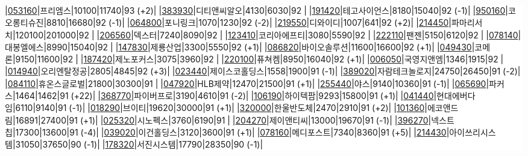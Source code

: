 |[053160](https://finance.daum.net/quotes/A053160)|프리엠스|10100|11740|93 (+2)|
|[383930](https://finance.daum.net/quotes/A383930)|디티앤씨알오|4130|6030|92 |
|[191420](https://finance.daum.net/quotes/A191420)|테고사이언스|8180|15040|92 (-1)|
|[950160](https://finance.daum.net/quotes/A950160)|코오롱티슈진|8810|16680|92 (-1)|
|[064800](https://finance.daum.net/quotes/A064800)|포니링크|1070|1230|92 (-2)|
|[219550](https://finance.daum.net/quotes/A219550)|디와이디|1007|641|92 (+2)|
|[214450](https://finance.daum.net/quotes/A214450)|파마리서치|120100|201000|92 |
|[206560](https://finance.daum.net/quotes/A206560)|덱스터|7240|8090|92 |
|[123410](https://finance.daum.net/quotes/A123410)|코리아에프티|3080|5590|92 |
|[222110](https://finance.daum.net/quotes/A222110)|팬젠|5150|6120|92 |
|[078140](https://finance.daum.net/quotes/A078140)|대봉엘에스|8990|15040|92 |
|[147830](https://finance.daum.net/quotes/A147830)|제룡산업|3300|5550|92 (+1)|
|[086820](https://finance.daum.net/quotes/A086820)|바이오솔루션|11600|16600|92 (+1)|
|[049430](https://finance.daum.net/quotes/A049430)|코메론|9150|11600|92 |
|[187420](https://finance.daum.net/quotes/A187420)|제노포커스|3075|3960|92 |
|[220100](https://finance.daum.net/quotes/A220100)|퓨쳐켐|8950|16040|92 (+1)|
|[006050](https://finance.daum.net/quotes/A006050)|국영지앤엠|1346|1915|92 |
|[014940](https://finance.daum.net/quotes/A014940)|오리엔탈정공|2805|4845|92 (+3)|
|[023440](https://finance.daum.net/quotes/A023440)|제이스코홀딩스|1558|1900|91 (-1)|
|[389020](https://finance.daum.net/quotes/A389020)|자람테크놀로지|24750|26450|91 (-2)|
|[084110](https://finance.daum.net/quotes/A084110)|휴온스글로벌|21800|30300|91 |
|[047920](https://finance.daum.net/quotes/A047920)|HLB제약|12470|21500|91 (+1)|
|[255440](https://finance.daum.net/quotes/A255440)|야스|9140|10360|91 (-1)|
|[065690](https://finance.daum.net/quotes/A065690)|파커스|1464|1462|91 (+22)|
|[368770](https://finance.daum.net/quotes/A368770)|파이버프로|3190|4610|91 (-2)|
|[106190](https://finance.daum.net/quotes/A106190)|하이텍팜|9293|15800|91 (+1)|
|[041440](https://finance.daum.net/quotes/A041440)|현대에버다임|6110|9140|91 (-1)|
|[018290](https://finance.daum.net/quotes/A018290)|브이티|19620|30000|91 (+1)|
|[320000](https://finance.daum.net/quotes/A320000)|한울반도체|2470|2910|91 (+2)|
|[101360](https://finance.daum.net/quotes/A101360)|에코앤드림|16891|27400|91 (+1)|
|[025320](https://finance.daum.net/quotes/A025320)|시노펙스|3760|6190|91 |
|[204270](https://finance.daum.net/quotes/A204270)|제이앤티씨|13000|19670|91 (-1)|
|[396270](https://finance.daum.net/quotes/A396270)|넥스트칩|17300|13600|91 (-4)|
|[039020](https://finance.daum.net/quotes/A039020)|이건홀딩스|3120|3600|91 (+1)|
|[078160](https://finance.daum.net/quotes/A078160)|메디포스트|7340|8360|91 (+5)|
|[214430](https://finance.daum.net/quotes/A214430)|아이쓰리시스템|31050|37650|90 (-1)|
|[178320](https://finance.daum.net/quotes/A178320)|서진시스템|17790|28350|90 (-1)|